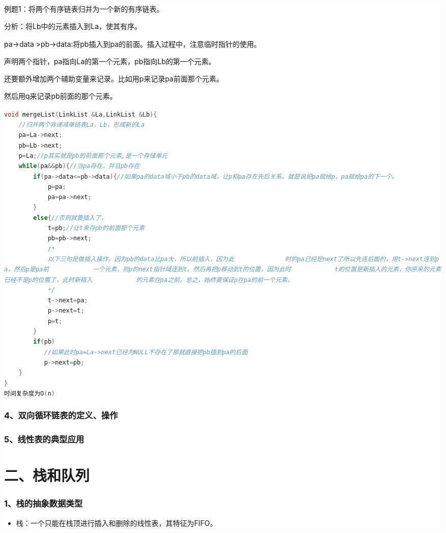 例题1：将两个有序链表归并为一个新的有序链表。

分析：将Lb中的元素插入到La，使其有序。

pa->data >pb->data:将pb插入到pa的前面。插入过程中，注意临时指针的使用。

声明两个指针，pa指向La的第一个元素，pb指向Lb的第一个元素。

还要额外增加两个辅助变量来记录。比如用p来记录pa前面那个元素。

然后用q来记录pb前面的那个元素。

```c++
void mergeList(LinkList &La,LinkList &Lb){
    //归并两个非递减单链表La，Lb，形成新的La
    pa=La->next;
    pb=Lb->next;
    p=La;//p其实就是pb的前面那个元素,是一个存储单元
    while(pa&&pb){//当pa存在，并且pb存在
        if(pa->data<=pb->data){//如果pa的data域小于pb的data域，让p和pa存在先后关系。就是说把pa赋给p，pa赋给pa的下一个。
            p=pa;
            pa=pa->next;
        }
        else{//否则就要插入了。
            t=pb;//让t来存pb的前面那个元素
            pb=pb->next;
            /*
            以下三句是做插入操作。因为pb的data比pa大，所以前插入，因为此				时的pa已经是next了所以先连后面的，用t->next连到pa，然后p是pa前			一个元素，则p的next指针域连到t。然后再把p移动到t的位置，因为此时			t的位置是新插入的元素，你原来的元素已经不是p的位置了，此时新插入			 的元素在pa之前。总之，始终要保证p在pa的前一个元素。
            */
            t->next=pa;
            p->next=t;
            p=t;
        }
        if(pb)
           //如果此时pa=La->next已经为NULL不存在了那就直接把pb插到pa的后面
           p->next=pb;
    }
}
时间复杂度为O(n)
```

### 4、双向循环链表的定义、操作	

### 5、线性表的典型应用

# 二、栈和队列

### 1、栈的抽象数据类型

- 栈：一个只能在栈顶进行插入和删除的线性表，其特征为FIFO。
